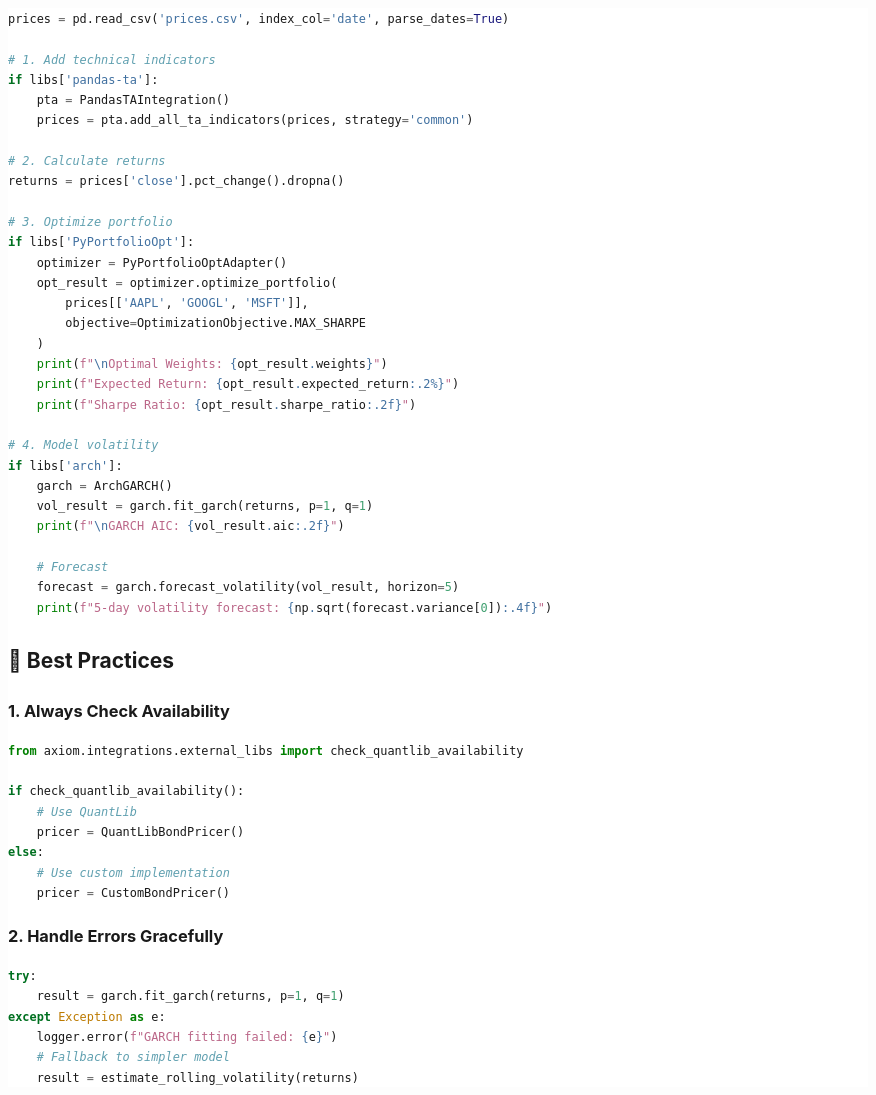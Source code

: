 ```python
prices = pd.read_csv('prices.csv', index_col='date', parse_dates=True)

# 1. Add technical indicators
if libs['pandas-ta']:
    pta = PandasTAIntegration()
    prices = pta.add_all_ta_indicators(prices, strategy='common')

# 2. Calculate returns
returns = prices['close'].pct_change().dropna()

# 3. Optimize portfolio
if libs['PyPortfolioOpt']:
    optimizer = PyPortfolioOptAdapter()
    opt_result = optimizer.optimize_portfolio(
        prices[['AAPL', 'GOOGL', 'MSFT']],
        objective=OptimizationObjective.MAX_SHARPE
    )
    print(f"\nOptimal Weights: {opt_result.weights}")
    print(f"Expected Return: {opt_result.expected_return:.2%}")
    print(f"Sharpe Ratio: {opt_result.sharpe_ratio:.2f}")

# 4. Model volatility
if libs['arch']:
    garch = ArchGARCH()
    vol_result = garch.fit_garch(returns, p=1, q=1)
    print(f"\nGARCH AIC: {vol_result.aic:.2f}")
    
    # Forecast
    forecast = garch.forecast_volatility(vol_result, horizon=5)
    print(f"5-day volatility forecast: {np.sqrt(forecast.variance[0]):.4f}")
```

## 🎯 Best Practices

### 1. Always Check Availability
```python
from axiom.integrations.external_libs import check_quantlib_availability

if check_quantlib_availability():
    # Use QuantLib
    pricer = QuantLibBondPricer()
else:
    # Use custom implementation
    pricer = CustomBondPricer()
```

### 2. Handle Errors Gracefully
```python
try:
    result = garch.fit_garch(returns, p=1, q=1)
except Exception as e:
    logger.error(f"GARCH fitting failed: {e}")
    # Fallback to simpler model
    result = estimate_rolling_volatility(returns)
```
